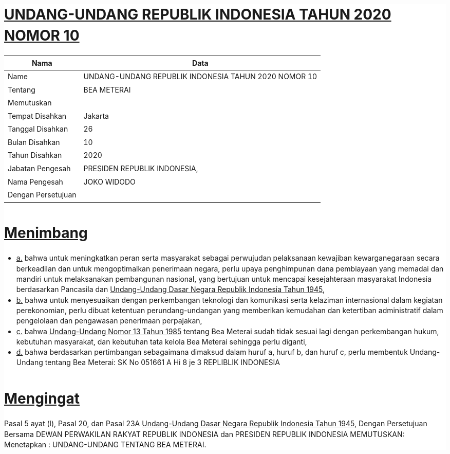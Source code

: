 # [UNDANG-UNDANG REPUBLIK INDONESIA TAHUN 2020 NOMOR 10](http://example.org/legal/peraturan/uu/2020/10)

| Nama | Data |
| ------ | ----- |
|Name|UNDANG-UNDANG REPUBLIK INDONESIA TAHUN 2020 NOMOR 10|
|Tentang| BEA METERAI|
|Memutuskan||
|Tempat Disahkan|Jakarta|
|Tanggal Disahkan|26|
|Bulan Disahkan|10|
|Tahun Disahkan|2020|
|Jabatan Pengesah|PRESIDEN REPUBLIK INDONESIA,|
|Nama Pengesah|JOKO WIDODO|
|Dengan Persetujuan||
# [Menimbang](http://example.org/legal/peraturan/uu/2020/10/menimbang)

* [a.](http://example.org/legal/peraturan/uu/2020/10/menimbang/huruf/a) bahwa untuk meningkatkan peran serta masyarakat sebagai perwujudan pelaksanaan kewajiban kewarganegaraan secara berkeadilan dan untuk mengoptimalkan penerimaan negara, perlu upaya penghimpunan dana pembiayaan yang memadai dan mandiri untuk melaksanakan pembangunan nasional, yang bertujuan untuk mencapai kesejahteraan masyarakat Indonesia berdasarkan Pancasila dan [Undang-Undang Dasar Negara Republik Indonesia Tahun 1945](http://example.org/legal/peraturan/uu),
* [b.](http://example.org/legal/peraturan/uu/2020/10/menimbang/huruf/b) bahwa untuk menyesuaikan dengan perkembangan teknologi dan komunikasi serta kelaziman internasional dalam kegiatan perekonomian, perlu dibuat ketentuan perundang-undangan yang memberikan kemudahan dan ketertiban administratif dalam pengelolaan dan pengawasan penerimaan perpajakan,
* [c.](http://example.org/legal/peraturan/uu/2020/10/menimbang/huruf/c) bahwa [Undang-Undang Nomor 13 Tahun 1985](http://example.org/legal/peraturan/uu/1985/13) tentang Bea Meterai sudah tidak sesuai lagi dengan perkembangan hukum, kebutuhan masyarakat, dan kebutuhan tata kelola Bea Meterai sehingga perlu diganti,
* [d.](http://example.org/legal/peraturan/uu/2020/10/menimbang/huruf/d) bahwa berdasarkan pertimbangan sebagaimana dimaksud dalam huruf a, huruf b, dan huruf c, perlu membentuk Undang-Undang tentang Bea Meterai: SK No 051661 A Hi 8 je 3 REPLIBLIK INDONESIA
# [Mengingat](http://example.org/legal/peraturan/uu/2020/10/mengingat)
Pasal 5 ayat (l), Pasal 20, dan Pasal 23A [Undang-Undang Dasar Negara Republik Indonesia Tahun 1945](http://example.org/legal/peraturan/uu), Dengan Persetujuan Bersama DEWAN PERWAKILAN RAKYAT REPUBLIK INDONESIA dan PRESIDEN REPUBLIK INDONESIA MEMUTUSKAN: Menetapkan : UNDANG-UNDANG TENTANG BEA METERAI.
